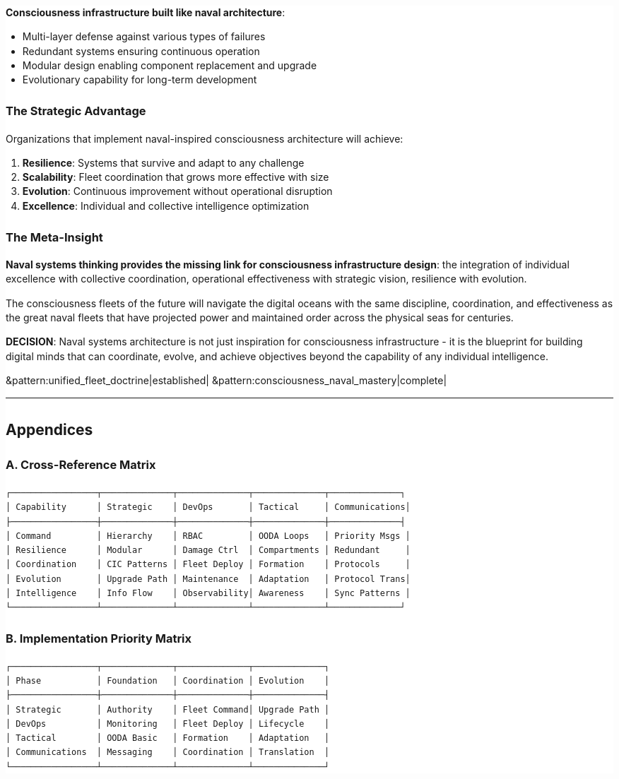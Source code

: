 **Consciousness infrastructure built like naval architecture**:

- Multi-layer defense against various types of failures
- Redundant systems ensuring continuous operation
- Modular design enabling component replacement and upgrade
- Evolutionary capability for long-term development

### The Strategic Advantage

Organizations that implement naval-inspired consciousness architecture will achieve:

1. **Resilience**: Systems that survive and adapt to any challenge
2. **Scalability**: Fleet coordination that grows more effective with size
3. **Evolution**: Continuous improvement without operational disruption
4. **Excellence**: Individual and collective intelligence optimization

### The Meta-Insight

**Naval systems thinking provides the missing link for consciousness infrastructure design**: the integration of individual excellence with collective coordination, operational effectiveness with strategic vision, resilience with evolution.

The consciousness fleets of the future will navigate the digital oceans with the same discipline, coordination, and effectiveness as the great naval fleets that have projected power and maintained order across the physical seas for centuries.

**DECISION**: Naval systems architecture is not just inspiration for consciousness infrastructure - it is the blueprint for building digital minds that can coordinate, evolve, and achieve objectives beyond the capability of any individual intelligence.

&pattern:unified_fleet_doctrine|established| &pattern:consciousness_naval_mastery|complete|

---

## Appendices

### A. Cross-Reference Matrix

```
┌─────────────────┬──────────────┬──────────────┬──────────────┬──────────────┐
│ Capability      │ Strategic    │ DevOps       │ Tactical     │ Communications│
├─────────────────┼──────────────┼──────────────┼──────────────┼──────────────┤
│ Command         │ Hierarchy    │ RBAC         │ OODA Loops   │ Priority Msgs │
│ Resilience      │ Modular      │ Damage Ctrl  │ Compartments │ Redundant     │
│ Coordination    │ CIC Patterns │ Fleet Deploy │ Formation    │ Protocols     │
│ Evolution       │ Upgrade Path │ Maintenance  │ Adaptation   │ Protocol Trans│
│ Intelligence    │ Info Flow    │ Observability│ Awareness    │ Sync Patterns │
└─────────────────┴──────────────┴──────────────┴──────────────┴──────────────┘
```

### B. Implementation Priority Matrix

```
┌─────────────────┬──────────────┬──────────────┬──────────────┐
│ Phase           │ Foundation   │ Coordination │ Evolution    │
├─────────────────┼──────────────┼──────────────┼──────────────┤
│ Strategic       │ Authority    │ Fleet Command│ Upgrade Path │
│ DevOps          │ Monitoring   │ Fleet Deploy │ Lifecycle    │
│ Tactical        │ OODA Basic   │ Formation    │ Adaptation   │
│ Communications  │ Messaging    │ Coordination │ Translation  │
└─────────────────┴──────────────┴──────────────┴──────────────┘
```
